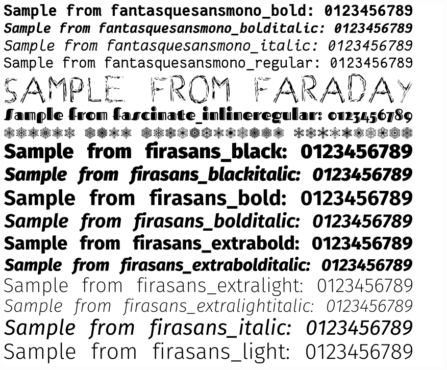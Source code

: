 [![fantasquesansmono_bold](images/sample_fantasquesansmono_bold.png)](https://github.com/gmlewis/go-fonts-f/tree/master/fonts/fantasquesansmono_bold)
[![fantasquesansmono_bolditalic](images/sample_fantasquesansmono_bolditalic.png)](https://github.com/gmlewis/go-fonts-f/tree/master/fonts/fantasquesansmono_bolditalic)
[![fantasquesansmono_italic](images/sample_fantasquesansmono_italic.png)](https://github.com/gmlewis/go-fonts-f/tree/master/fonts/fantasquesansmono_italic)
[![fantasquesansmono_regular](images/sample_fantasquesansmono_regular.png)](https://github.com/gmlewis/go-fonts-f/tree/master/fonts/fantasquesansmono_regular)
[![faraday](images/sample_faraday.png)](https://github.com/gmlewis/go-fonts-f/tree/master/fonts/faraday)
[![fascinate_inlineregular](images/sample_fascinate_inlineregular.png)](https://github.com/gmlewis/go-fonts-f/tree/master/fonts/fascinate_inlineregular)
[![fauxsnowbrk](images/sample_fauxsnowbrk.png)](https://github.com/gmlewis/go-fonts-f/tree/master/fonts/fauxsnowbrk)
[![firasans_black](images/sample_firasans_black.png)](https://github.com/gmlewis/go-fonts-f/tree/master/fonts/firasans_black)
[![firasans_blackitalic](images/sample_firasans_blackitalic.png)](https://github.com/gmlewis/go-fonts-f/tree/master/fonts/firasans_blackitalic)
[![firasans_bold](images/sample_firasans_bold.png)](https://github.com/gmlewis/go-fonts-f/tree/master/fonts/firasans_bold)
[![firasans_bolditalic](images/sample_firasans_bolditalic.png)](https://github.com/gmlewis/go-fonts-f/tree/master/fonts/firasans_bolditalic)
[![firasans_extrabold](images/sample_firasans_extrabold.png)](https://github.com/gmlewis/go-fonts-f/tree/master/fonts/firasans_extrabold)
[![firasans_extrabolditalic](images/sample_firasans_extrabolditalic.png)](https://github.com/gmlewis/go-fonts-f/tree/master/fonts/firasans_extrabolditalic)
[![firasans_extralight](images/sample_firasans_extralight.png)](https://github.com/gmlewis/go-fonts-f/tree/master/fonts/firasans_extralight)
[![firasans_extralightitalic](images/sample_firasans_extralightitalic.png)](https://github.com/gmlewis/go-fonts-f/tree/master/fonts/firasans_extralightitalic)
[![firasans_italic](images/sample_firasans_italic.png)](https://github.com/gmlewis/go-fonts-f/tree/master/fonts/firasans_italic)
[![firasans_light](images/sample_firasans_light.png)](https://github.com/gmlewis/go-fonts-f/tree/master/fonts/firasans_light)
